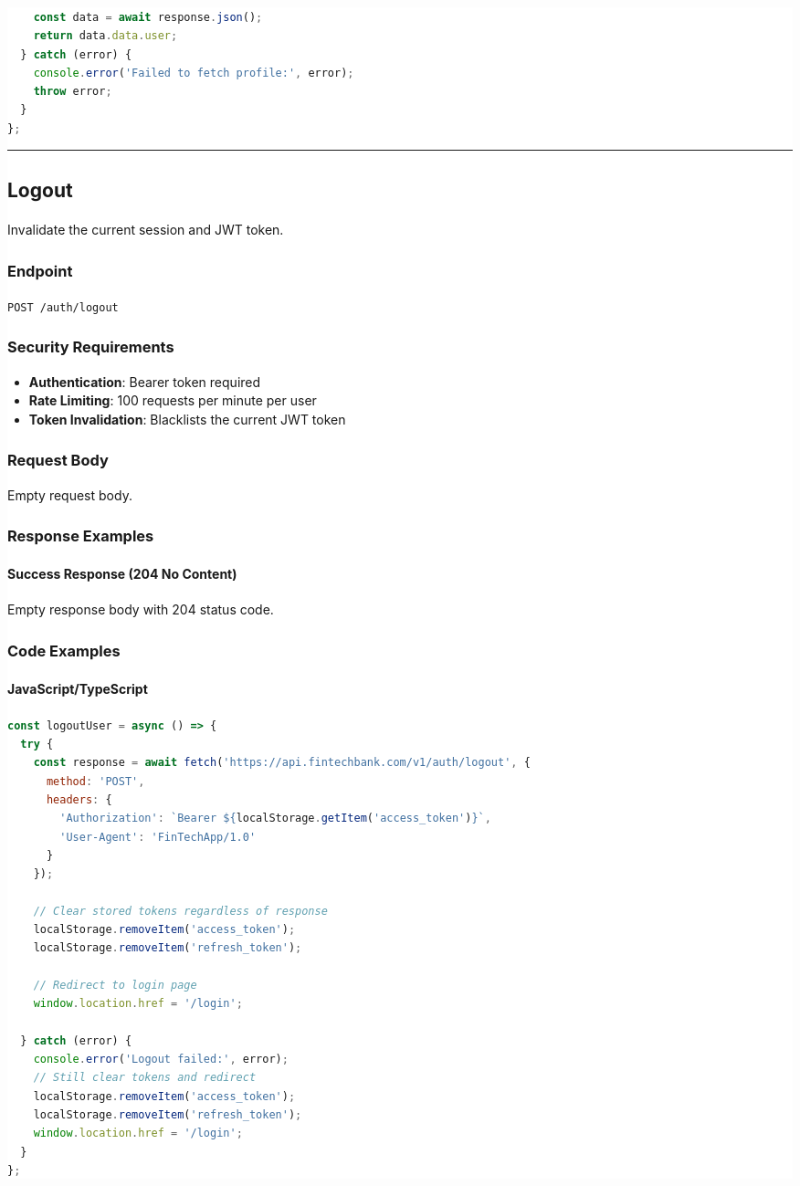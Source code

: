 ```javascript
    const data = await response.json();
    return data.data.user;
  } catch (error) {
    console.error('Failed to fetch profile:', error);
    throw error;
  }
};
```

---

## Logout

Invalidate the current session and JWT token.

### Endpoint
```http
POST /auth/logout
```

### Security Requirements
- **Authentication**: Bearer token required
- **Rate Limiting**: 100 requests per minute per user
- **Token Invalidation**: Blacklists the current JWT token

### Request Body
Empty request body.

### Response Examples

#### Success Response (204 No Content)
Empty response body with 204 status code.

### Code Examples

#### JavaScript/TypeScript
```javascript
const logoutUser = async () => {
  try {
    const response = await fetch('https://api.fintechbank.com/v1/auth/logout', {
      method: 'POST',
      headers: {
        'Authorization': `Bearer ${localStorage.getItem('access_token')}`,
        'User-Agent': 'FinTechApp/1.0'
      }
    });

    // Clear stored tokens regardless of response
    localStorage.removeItem('access_token');
    localStorage.removeItem('refresh_token');
    
    // Redirect to login page
    window.location.href = '/login';
    
  } catch (error) {
    console.error('Logout failed:', error);
    // Still clear tokens and redirect
    localStorage.removeItem('access_token');
    localStorage.removeItem('refresh_token');
    window.location.href = '/login';
  }
};
```